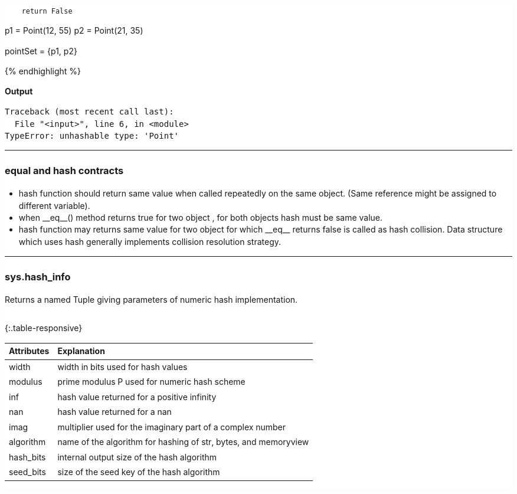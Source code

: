         return False


p1 = Point(12, 55)
p2 = Point(21, 35)

pointSet = {p1, p2}


{% endhighlight %}
</div>

<div class="result"><p class="result-header"><b>Output</b></p>
<pre id='tut-output-error' class="result-content">Traceback (most recent call last):
  File "<&zwj;input>", line 6, in <&zwj;module>
TypeError: unhashable type: 'Point'</pre></div>

<hr/>


### equal and hash contracts

<div id="tut-content"> 
    <ul>
        <li> hash function should return same value when called repeatedly on the same object. (Same reference might be assigned to different variable). </li>
        <li> when __eq__() method returns true for two object , for both objects hash must be same value.</li>
        <li> hash function may returns same value for two object for which __eq__ returns false is called as hash collision. Data structure which uses hash generally implements collision resolution strategy. </li>
    </ul> 
</div>


<hr/>

### sys.hash_info

<p> Returns a named Tuple giving parameters of numeric hash implementation. </p>

<div style="overflow-x:auto;" markdown="block">

{:.table-responsive}

Attributes  | Explanation
:--- | :--- 
width       | width in bits used for hash values
modulus     | prime modulus P used for numeric hash scheme
inf         | hash value returned for a positive infinity
nan         | hash value returned for a nan
imag        | multiplier used for the imaginary part of a complex number
algorithm   | name of the algorithm for hashing of str, bytes, and memoryview
hash_bits   | internal output size of the hash algorithm
seed_bits   | size of the seed key of the hash algorithm

</div>
